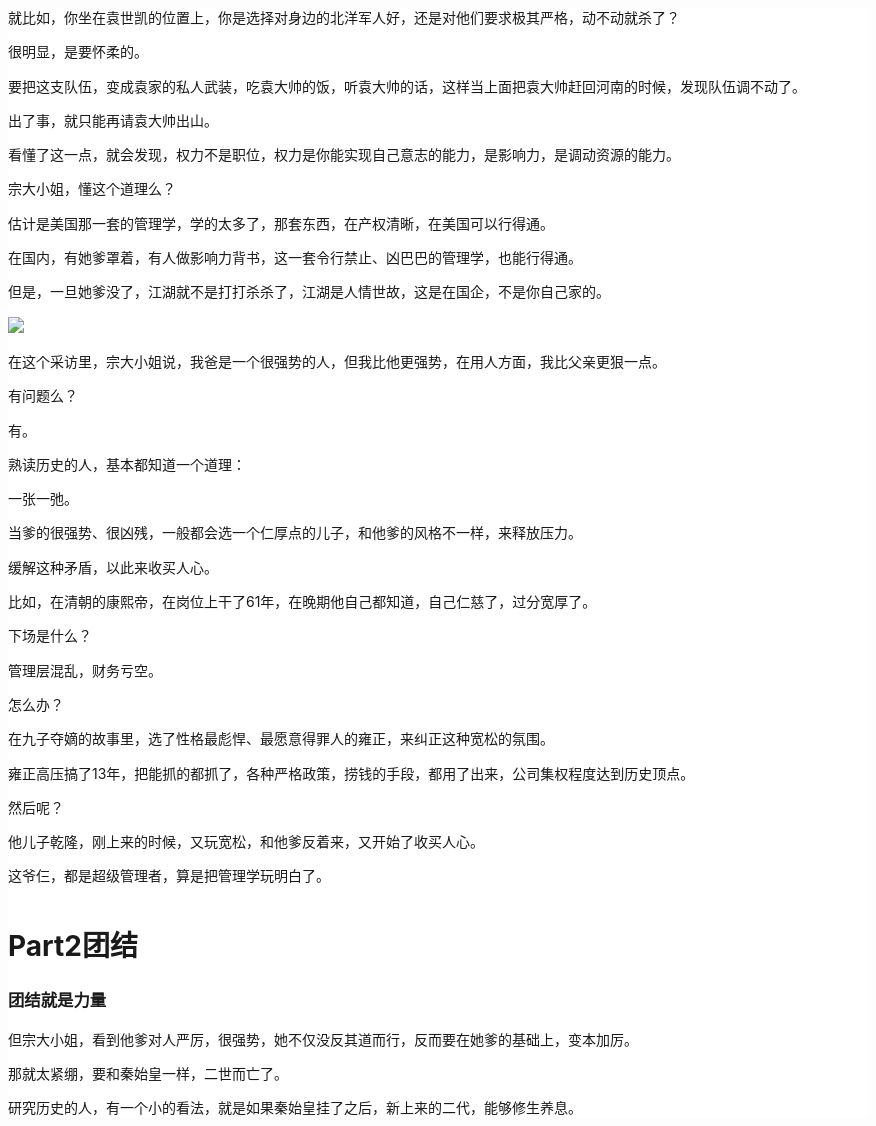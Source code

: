 就比如，你坐在袁世凯的位置上，你是选择对身边的北洋军人好，还是对他们要求极其严格，动不动就杀了？

很明显，是要怀柔的。

要把这支队伍，变成袁家的私人武装，吃袁大帅的饭，听袁大帅的话，这样当上面把袁大帅赶回河南的时候，发现队伍调不动了。

出了事，就只能再请袁大帅出山。

看懂了这一点，就会发现，权力不是职位，权力是你能实现自己意志的能力，是影响力，是调动资源的能力。  

宗大小姐，懂这个道理么？  

估计是美国那一套的管理学，学的太多了，那套东西，在产权清晰，在美国可以行得通。  

在国内，有她爹罩着，有人做影响力背书，这一套令行禁止、凶巴巴的管理学，也能行得通。  

但是，一旦她爹没了，江湖就不是打打杀杀了，江湖是人情世故，这是在国企，不是你自己家的。

![](https://mmbiz.qpic.cn/mmbiz_png/7jriahnMs10Kq3ljO5J0Sn6RupnWh6GrflqiaDtibiaiaMVTyzPNSXDSGeFDBp0pH49ZGqxHWuBmfibKsezZK4usj3Sg/640?wx_fmt=png)

在这个采访里，宗大小姐说，我爸是一个很强势的人，但我比他更强势，在用人方面，我比父亲更狠一点。

有问题么？  

有。

熟读历史的人，基本都知道一个道理：

一张一弛。

当爹的很强势、很凶残，一般都会选一个仁厚点的儿子，和他爹的风格不一样，来释放压力。  

缓解这种矛盾，以此来收买人心。  

比如，在清朝的康熙帝，在岗位上干了61年，在晚期他自己都知道，自己仁慈了，过分宽厚了。

下场是什么？  

管理层混乱，财务亏空。  

怎么办？

在九子夺嫡的故事里，选了性格最彪悍、最愿意得罪人的雍正，来纠正这种宽松的氛围。

雍正高压搞了13年，把能抓的都抓了，各种严格政策，捞钱的手段，都用了出来，公司集权程度达到历史顶点。

然后呢？

他儿子乾隆，刚上来的时候，又玩宽松，和他爹反着来，又开始了收买人心。

这爷仨，都是超级管理者，算是把管理学玩明白了。

  

# Part2团结

### 团结就是力量

但宗大小姐，看到他爹对人严厉，很强势，她不仅没反其道而行，反而要在她爹的基础上，变本加厉。

那就太紧绷，要和秦始皇一样，二世而亡了。

研究历史的人，有一个小的看法，就是如果秦始皇挂了之后，新上来的二代，能够修生养息。  
